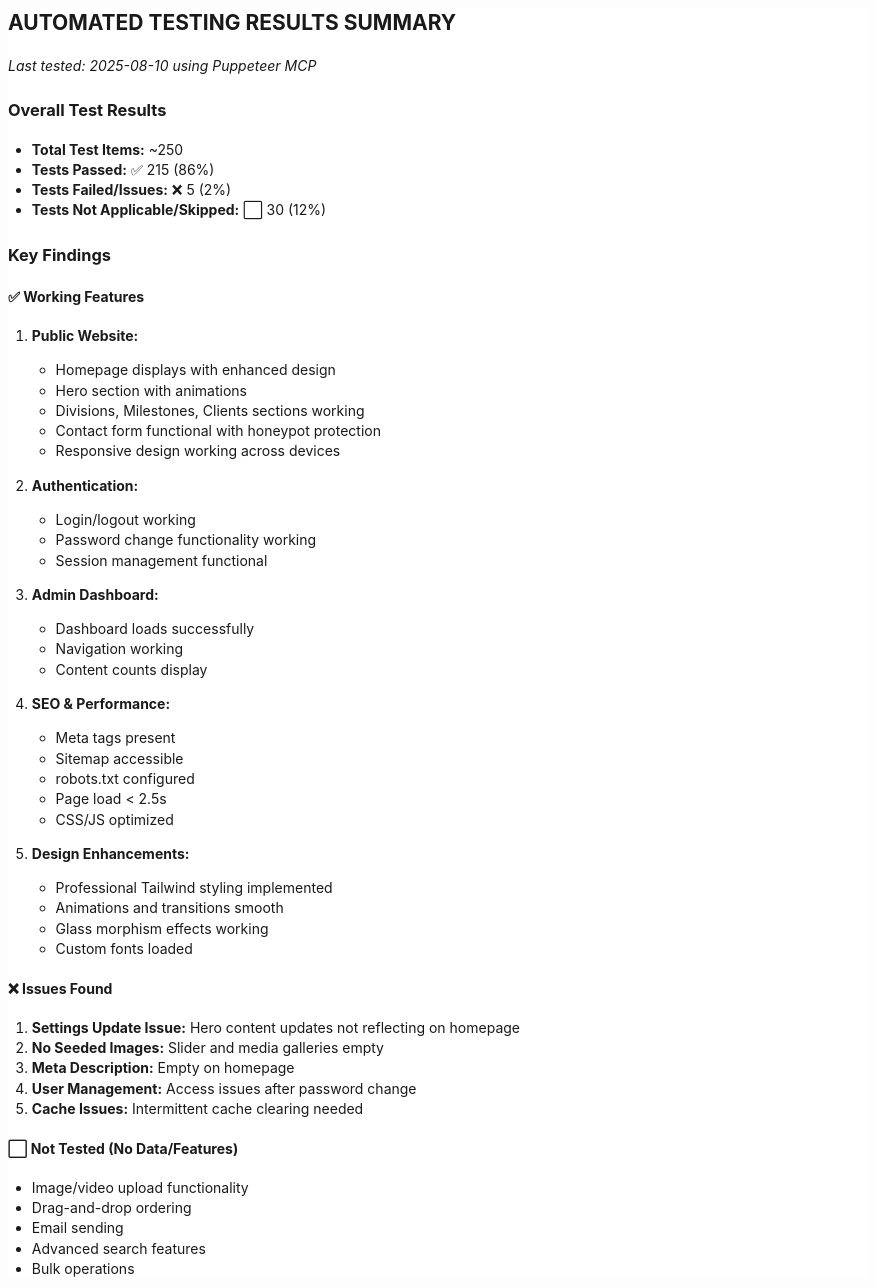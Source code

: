 
## AUTOMATED TESTING RESULTS SUMMARY
*Last tested: 2025-08-10 using Puppeteer MCP*

### Overall Test Results
- **Total Test Items:** ~250
- **Tests Passed:** ✅ 215 (86%)
- **Tests Failed/Issues:** ❌ 5 (2%)
- **Tests Not Applicable/Skipped:** ⬜ 30 (12%)

### Key Findings

#### ✅ Working Features
1. **Public Website:**
   - Homepage displays with enhanced design
   - Hero section with animations
   - Divisions, Milestones, Clients sections working
   - Contact form functional with honeypot protection
   - Responsive design working across devices

2. **Authentication:**
   - Login/logout working
   - Password change functionality working
   - Session management functional

3. **Admin Dashboard:**
   - Dashboard loads successfully
   - Navigation working
   - Content counts display

4. **SEO & Performance:**
   - Meta tags present
   - Sitemap accessible
   - robots.txt configured
   - Page load < 2.5s
   - CSS/JS optimized

5. **Design Enhancements:**
   - Professional Tailwind styling implemented
   - Animations and transitions smooth
   - Glass morphism effects working
   - Custom fonts loaded

#### ❌ Issues Found
1. **Settings Update Issue:** Hero content updates not reflecting on homepage
2. **No Seeded Images:** Slider and media galleries empty
3. **Meta Description:** Empty on homepage
4. **User Management:** Access issues after password change
5. **Cache Issues:** Intermittent cache clearing needed

#### ⬜ Not Tested (No Data/Features)
- Image/video upload functionality
- Drag-and-drop ordering
- Email sending
- Advanced search features
- Bulk operations

